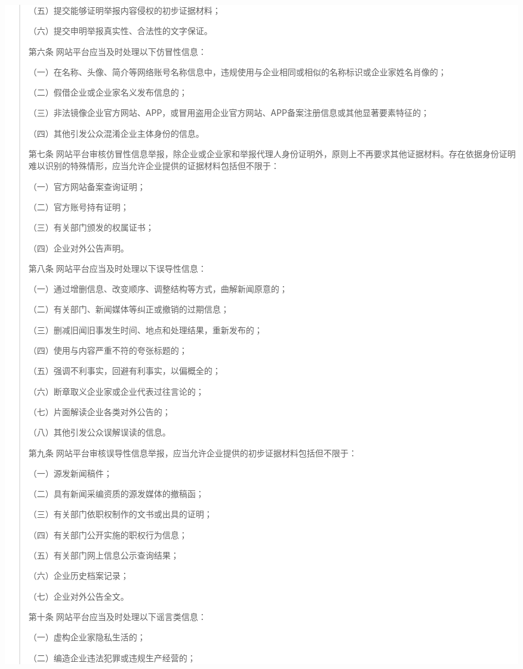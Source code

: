 >
> （五）提交能够证明举报内容侵权的初步证据材料；
>
> （六）提交申明举报真实性、合法性的文字保证。
>
> 第六条 网站平台应当及时处理以下仿冒性信息：
>
> （一）在名称、头像、简介等网络账号名称信息中，违规使用与企业相同或相似的名称标识或企业家姓名肖像的；
>
> （二）假借企业或企业家名义发布信息的；
>
> （三）非法镜像企业官方网站、APP，或冒用盗用企业官方网站、APP备案注册信息或其他显著要素特征的；
>
> （四）其他引发公众混淆企业主体身份的信息。
>
> 第七条 网站平台审核仿冒性信息举报，除企业或企业家和举报代理人身份证明外，原则上不再要求其他证据材料。存在依据身份证明难以识别的特殊情形，应当允许企业提供的证据材料包括但不限于：
>
> （一）官方网站备案查询证明；
>
> （二）官方账号持有证明；
>
> （三）有关部门颁发的权属证书；
>
> （四）企业对外公告声明。
>
> 第八条 网站平台应当及时处理以下误导性信息：
>
> （一）通过增删信息、改变顺序、调整结构等方式，曲解新闻原意的；
>
> （二）有关部门、新闻媒体等纠正或撤销的过期信息；
>
> （三）删减旧闻旧事发生时间、地点和处理结果，重新发布的；
>
> （四）使用与内容严重不符的夸张标题的；
>
> （五）强调不利事实，回避有利事实，以偏概全的；
>
> （六）断章取义企业家或企业代表过往言论的；
>
> （七）片面解读企业各类对外公告的；
>
> （八）其他引发公众误解误读的信息。
>
> 第九条 网站平台审核误导性信息举报，应当允许企业提供的初步证据材料包括但不限于：
>
> （一）源发新闻稿件；
>
> （二）具有新闻采编资质的源发媒体的撤稿函；
>
> （三）有关部门依职权制作的文书或出具的证明；
>
> （四）有关部门公开实施的职权行为信息；
>
> （五）有关部门网上信息公示查询结果；
>
> （六）企业历史档案记录；
>
> （七）企业对外公告全文。
>
> 第十条 网站平台应当及时处理以下谣言类信息：
>
> （一）虚构企业家隐私生活的；
>
> （二）编造企业违法犯罪或违规生产经营的；